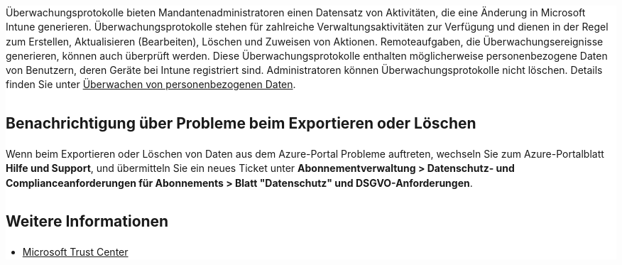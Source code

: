 Überwachungsprotokolle bieten Mandantenadministratoren einen Datensatz von Aktivitäten, die eine Änderung in Microsoft Intune generieren. Überwachungsprotokolle stehen für zahlreiche Verwaltungsaktivitäten zur Verfügung und dienen in der Regel zum Erstellen, Aktualisieren (Bearbeiten), Löschen und Zuweisen von Aktionen. Remoteaufgaben, die Überwachungsereignisse generieren, können auch überprüft werden. Diese Überwachungsprotokolle enthalten möglicherweise personenbezogene Daten von Benutzern, deren Geräte bei Intune registriert sind. Administratoren können Überwachungsprotokolle nicht löschen. Details finden Sie unter [Überwachen von personenbezogenen Daten](/intune/privacy-data-audit-export-delete#audit-personal-data).

## <a name="notify-about-exporting-or-deleting-issues"></a>Benachrichtigung über Probleme beim Exportieren oder Löschen

Wenn beim Exportieren oder Löschen von Daten aus dem Azure-Portal Probleme auftreten, wechseln Sie zum Azure-Portalblatt **Hilfe und Support**, und übermitteln Sie ein neues Ticket unter **Abonnementverwaltung > Datenschutz- und Complianceanforderungen für Abonnements > Blatt "Datenschutz" und DSGVO-Anforderungen**.

## <a name="learn-more"></a>Weitere Informationen

- [Microsoft Trust Center](https://www.microsoft.com/trust-center/privacy/gdpr-overview)
